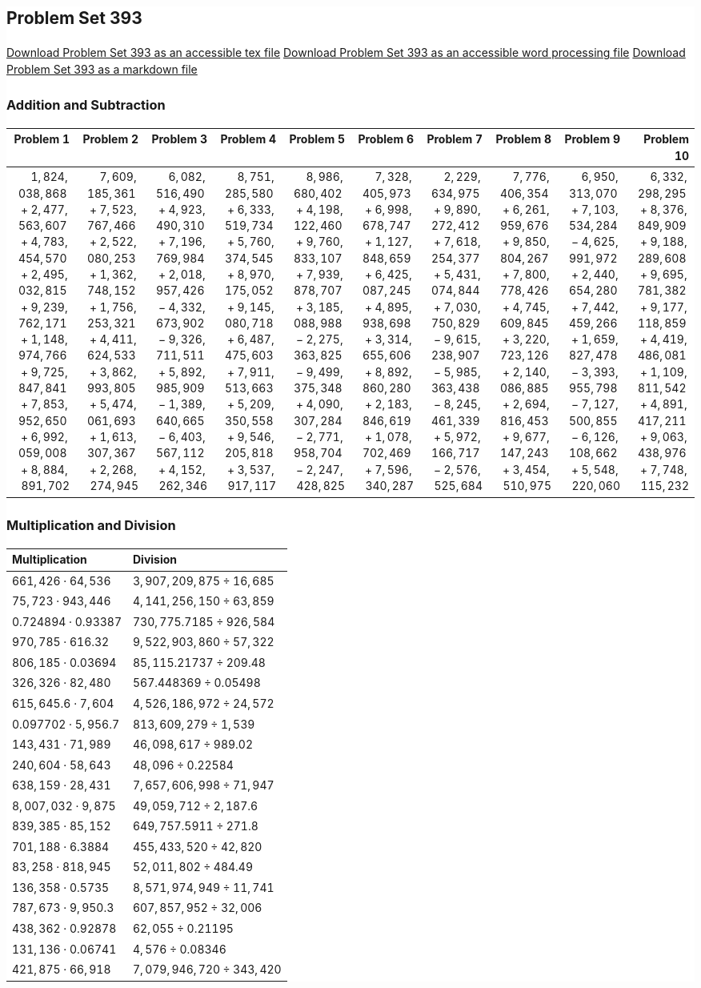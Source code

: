 ## Problem Set 393
[Download Problem Set 393 as an accessible tex file](./files/ProblemSet0393.tex) [Download Problem Set 393 as an accessible word processing file](./files/ProblemSet0393.docx) [Download Problem Set 393 as a markdown file](./files/ProblemSet0393.md)

### Addition and Subtraction

| Problem 1 |Problem 2 |Problem 3| Problem 4 | Problem 5 | Problem 6 |Problem 7 |Problem 8 | Problem 9| Problem 10|
|---:|---:|---:|---:|---:|---:|---:|---:|---:|---:|
|$1,824,038,868+2,477,563,607+4,783,454,570+2,495,032,815+9,239,762,171+1,148,974,766+9,725,847,841+7,853,952,650+6,992,059,008+8,884,891,702$ |$7,609,185,361+7,523,767,466+2,522,080,253+1,362,748,152+1,756,253,321+4,411,624,533+3,862,993,805+5,474,061,693+1,613,307,367+2,268,274,945$ |$6,082,516,490+4,923,490,310+7,196,769,984+2,018,957,426-4,332,673,902-9,326,711,511+5,892,985,909-1,389,640,665-6,403,567,112+4,152,262,346$ |$8,751,285,580+6,333,519,734+5,760,374,545+8,970,175,052+9,145,080,718+6,487,475,603+7,911,513,663+5,209,350,558+9,546,205,818+3,537,917,117$ |$8,986,680,402+4,198,122,460+9,760,833,107+7,939,878,707+3,185,088,988-2,275,363,825-9,499,375,348+4,090,307,284-2,771,958,704-2,247,428,825$ |$7,328,405,973+6,998,678,747+1,127,848,659+6,425,087,245+4,895,938,698+3,314,655,606+8,892,860,280+2,183,846,619+1,078,702,469+7,596,340,287$ |$2,229,634,975+9,890,272,412+7,618,254,377+5,431,074,844+7,030,750,829-9,615,238,907-5,985,363,438-8,245,461,339+5,972,166,717-2,576,525,684$ |$7,776,406,354+6,261,959,676+9,850,804,267+7,800,778,426+4,745,609,845+3,220,723,126+2,140,086,885+2,694,816,453+9,677,147,243+3,454,510,975$ |$6,950,313,070+7,103,534,284-4,625,991,972+2,440,654,280+7,442,459,266+1,659,827,478-3,393,955,798-7,127,500,855-6,126,108,662+5,548,220,060$ |$6,332,298,295+8,376,849,909+9,188,289,608+9,695,781,382+9,177,118,859+4,419,486,081+1,109,811,542+4,891,417,211+9,063,438,976+7,748,115,232$ 

### Multiplication and Division 

|Multiplication | Division |
|:---- |:---- |
| $661,426\cdot64,536$ | $3,907,209,875÷16,685$ |
| $75,723\cdot943,446$ | $4,141,256,150 ÷63,859$ |
| $0.724894\cdot0.93387$ | $730,775.7185÷926,584$ |
| $970,785\cdot616.32$ | $9,522,903,860÷57,322$ |
| $806,185\cdot0.03694$ | $85,115.21737÷209.48$ |
| $326,326\cdot82,480$ | $567.448369÷0.05498$ |
| $615,645.6\cdot7,604$ | $4,526,186,972÷24,572$ |
| $0.097702\cdot5,956.7$ | $813,609,279÷1,539$ |
| $143,431\cdot71,989$ | $46,098,617÷989.02$ |
| $240,604\cdot58,643$ | $48,096÷0.22584$ |
| $638,159\cdot28,431$ | $7,657,606,998÷71,947$ |
| $8,007,032\cdot9,875$ | $49,059,712÷2,187.6$ |
| $839,385\cdot85,152$ | $649,757.5911÷271.8$ |
| $701,188\cdot6.3884$ | $455,433,520÷42,820$ |
| $83,258\cdot818,945$ | $52,011,802÷484.49$ |
| $136,358\cdot0.5735$ | $8,571,974,949÷11,741$ |
| $787,673\cdot9,950.3$ | $607,857,952÷32,006$ |
| $438,362\cdot0.92878$ | $62,055÷0.21195$ |
| $131,136\cdot0.06741$ | $4,576÷0.08346$ |
| $421,875\cdot66,918$ | $7,079,946,720÷343,420$ |
